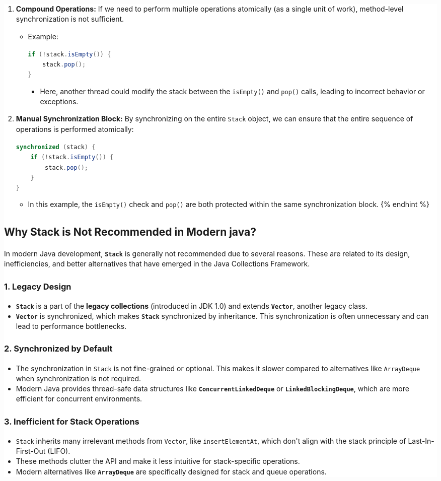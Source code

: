1. **Compound Operations:** If we need to perform multiple operations atomically (as a single unit of work), method-level synchronization is not sufficient.
   *   Example:

       ```java
       if (!stack.isEmpty()) {
           stack.pop();
       }
       ```

       * Here, another thread could modify the stack between the `isEmpty()` and `pop()` calls, leading to incorrect behavior or exceptions.
2.  **Manual Synchronization Block:** By synchronizing on the entire `Stack` object, we can ensure that the entire sequence of operations is performed atomically:

    ```java
    synchronized (stack) {
        if (!stack.isEmpty()) {
            stack.pop();
        }
    }
    ```

    * In this example, the `isEmpty()` check and `pop()` are both protected within the same synchronization block.
{% endhint %}

## Why Stack is Not Recommended in Modern java?

In modern Java development, **`Stack`** is generally not recommended due to several reasons. These are related to its design, inefficiencies, and better alternatives that have emerged in the Java Collections Framework.

### **1. Legacy Design**

* **`Stack`** is a part of the **legacy collections** (introduced in JDK 1.0) and extends **`Vector`**, another legacy class.
* **`Vector`** is synchronized, which makes **`Stack`** synchronized by inheritance. This synchronization is often unnecessary and can lead to performance bottlenecks.

### **2. Synchronized by Default**

* The synchronization in `Stack` is not fine-grained or optional. This makes it slower compared to alternatives like `ArrayDeque` when synchronization is not required.
* Modern Java provides thread-safe data structures like **`ConcurrentLinkedDeque`** or **`LinkedBlockingDeque`**, which are more efficient for concurrent environments.

### **3. Inefficient for Stack Operations**

* `Stack` inherits many irrelevant methods from `Vector`, like `insertElementAt`, which don't align with the stack principle of Last-In-First-Out (LIFO).
* These methods clutter the API and make it less intuitive for stack-specific operations.
* Modern alternatives like **`ArrayDeque`** are specifically designed for stack and queue operations.
